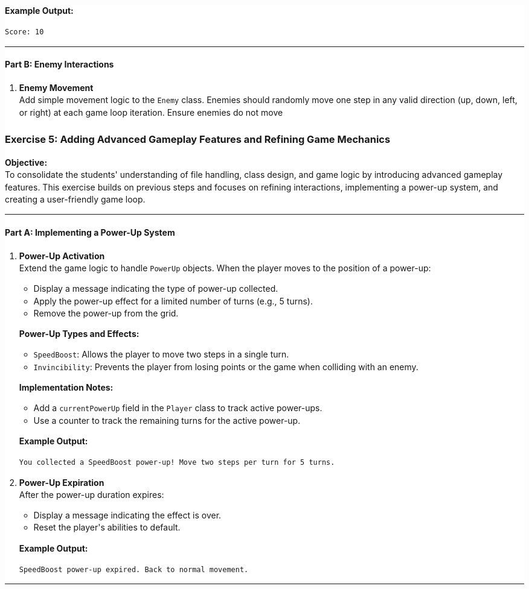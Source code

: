    **Example Output:**
   ```
   Score: 10
   ```

---

#### **Part B: Enemy Interactions**

1. **Enemy Movement**  
   Add simple movement logic to the `Enemy` class. Enemies should randomly move one step in any valid direction (up, down, left, or right) at each game loop iteration. Ensure enemies do not move

### Exercise 5: Adding Advanced Gameplay Features and Refining Game Mechanics

**Objective:**  
To consolidate the students' understanding of file handling, class design, and game logic by introducing advanced gameplay features. This exercise builds on previous steps and focuses on refining interactions, implementing a power-up system, and creating a user-friendly game loop.

---

#### **Part A: Implementing a Power-Up System**

1. **Power-Up Activation**  
   Extend the game logic to handle `PowerUp` objects. When the player moves to the position of a power-up:
   - Display a message indicating the type of power-up collected.
   - Apply the power-up effect for a limited number of turns (e.g., 5 turns).
   - Remove the power-up from the grid.

   **Power-Up Types and Effects:**
   - `SpeedBoost`: Allows the player to move two steps in a single turn.
   - `Invincibility`: Prevents the player from losing points or the game when colliding with an enemy.

   **Implementation Notes:**
   - Add a `currentPowerUp` field in the `Player` class to track active power-ups.
   - Use a counter to track the remaining turns for the active power-up.

   **Example Output:**
   ```
   You collected a SpeedBoost power-up! Move two steps per turn for 5 turns.
   ```

2. **Power-Up Expiration**  
   After the power-up duration expires:
   - Display a message indicating the effect is over.
   - Reset the player's abilities to default.

   **Example Output:**
   ```
   SpeedBoost power-up expired. Back to normal movement.
   ```

---

